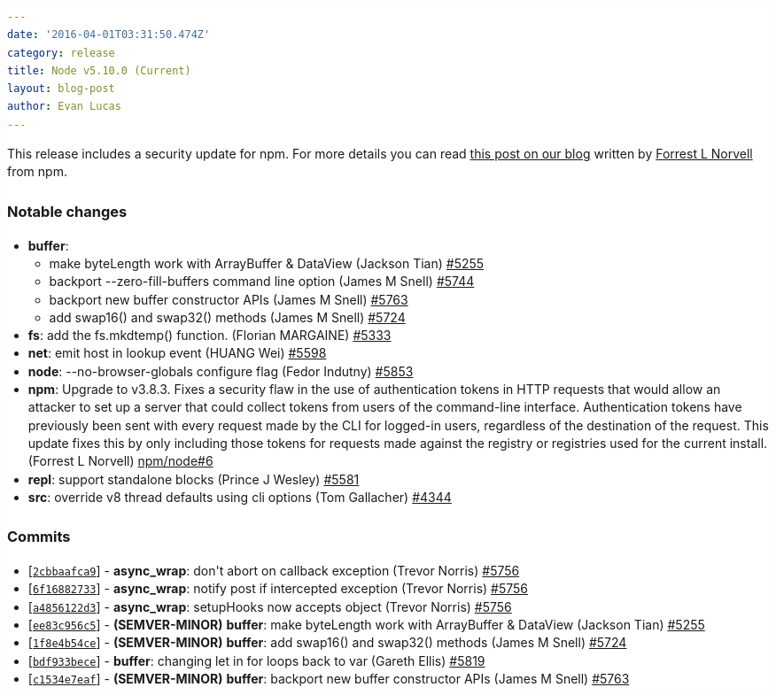 ```yaml
---
date: '2016-04-01T03:31:50.474Z'
category: release
title: Node v5.10.0 (Current)
layout: blog-post
author: Evan Lucas
---
```


This release includes a security update for npm. For more details you can read
[this post on our blog](/blog/vulnerability/npm-tokens-leak-march-2016/)
written by [Forrest L Norvell](https://github.com/othiym23) from npm.

### Notable changes

- **buffer**:
  - make byteLength work with ArrayBuffer & DataView (Jackson Tian) [#5255](https://github.com/nodejs/node/pull/5255)
  - backport --zero-fill-buffers command line option (James M Snell) [#5744](https://github.com/nodejs/node/pull/5744)
  - backport new buffer constructor APIs (James M Snell) [#5763](https://github.com/nodejs/node/pull/5763)
  - add swap16() and swap32() methods (James M Snell) [#5724](https://github.com/nodejs/node/pull/5724)
- **fs**: add the fs.mkdtemp() function. (Florian MARGAINE) [#5333](https://github.com/nodejs/node/pull/5333)
- **net**: emit host in lookup event (HUANG Wei) [#5598](https://github.com/nodejs/node/pull/5598)
- **node**: --no-browser-globals configure flag (Fedor Indutny) [#5853](https://github.com/nodejs/node/pull/5853)
- **npm**: Upgrade to v3.8.3. Fixes a security flaw in the use of authentication tokens in HTTP requests that
  would allow an attacker to set up a server that could collect tokens from users of the command-line interface.
  Authentication tokens have previously been sent with every request made by the CLI for logged-in users,
  regardless of the destination of the request. This update fixes this by only including those tokens for requests
  made against the registry or registries used for the current install. (Forrest L Norvell) [npm/node#6](https://github.com/npm/node/pull/6)
- **repl**: support standalone blocks (Prince J Wesley) [#5581](https://github.com/nodejs/node/pull/5581)
- **src**: override v8 thread defaults using cli options (Tom Gallacher) [#4344](https://github.com/nodejs/node/pull/4344)

### Commits

- [[`2cbbaafca9`](https://github.com/nodejs/node/commit/2cbbaafca9)] - **async_wrap**: don't abort on callback exception (Trevor Norris) [#5756](https://github.com/nodejs/node/pull/5756)
- [[`6f16882733`](https://github.com/nodejs/node/commit/6f16882733)] - **async_wrap**: notify post if intercepted exception (Trevor Norris) [#5756](https://github.com/nodejs/node/pull/5756)
- [[`a4856122d3`](https://github.com/nodejs/node/commit/a4856122d3)] - **async_wrap**: setupHooks now accepts object (Trevor Norris) [#5756](https://github.com/nodejs/node/pull/5756)
- [[`ee83c956c5`](https://github.com/nodejs/node/commit/ee83c956c5)] - **(SEMVER-MINOR)** **buffer**: make byteLength work with ArrayBuffer & DataView (Jackson Tian) [#5255](https://github.com/nodejs/node/pull/5255)
- [[`1f8e4b54ce`](https://github.com/nodejs/node/commit/1f8e4b54ce)] - **(SEMVER-MINOR)** **buffer**: add swap16() and swap32() methods (James M Snell) [#5724](https://github.com/nodejs/node/pull/5724)
- [[`bdf933bece`](https://github.com/nodejs/node/commit/bdf933bece)] - **buffer**: changing let in for loops back to var (Gareth Ellis) [#5819](https://github.com/nodejs/node/pull/5819)
- [[`c1534e7eaf`](https://github.com/nodejs/node/commit/c1534e7eaf)] - **(SEMVER-MINOR)** **buffer**: backport new buffer constructor APIs (James M Snell) [#5763](https://github.com/nodejs/node/pull/5763)